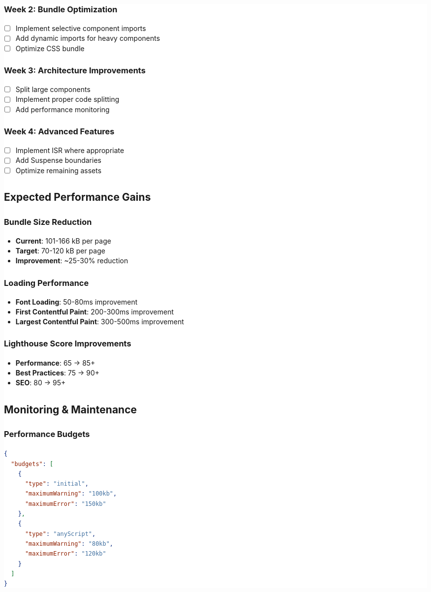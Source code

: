 ### Week 2: Bundle Optimization
- [ ] Implement selective component imports
- [ ] Add dynamic imports for heavy components
- [ ] Optimize CSS bundle

### Week 3: Architecture Improvements
- [ ] Split large components
- [ ] Implement proper code splitting
- [ ] Add performance monitoring

### Week 4: Advanced Features
- [ ] Implement ISR where appropriate
- [ ] Add Suspense boundaries
- [ ] Optimize remaining assets

## Expected Performance Gains

### Bundle Size Reduction
- **Current**: 101-166 kB per page
- **Target**: 70-120 kB per page
- **Improvement**: ~25-30% reduction

### Loading Performance
- **Font Loading**: 50-80ms improvement
- **First Contentful Paint**: 200-300ms improvement
- **Largest Contentful Paint**: 300-500ms improvement

### Lighthouse Score Improvements
- **Performance**: 65 → 85+
- **Best Practices**: 75 → 90+
- **SEO**: 80 → 95+

## Monitoring & Maintenance

### Performance Budgets
```json
{
  "budgets": [
    {
      "type": "initial",
      "maximumWarning": "100kb",
      "maximumError": "150kb"
    },
    {
      "type": "anyScript",
      "maximumWarning": "80kb",
      "maximumError": "120kb"
    }
  ]
}
```
